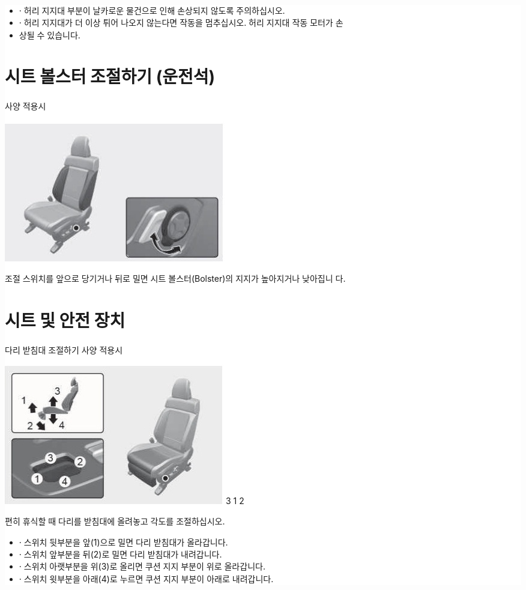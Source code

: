 - · 허리 지지대 부분이 날카로운 물건으로 인해 손상되지 않도록 주의하십시오.
- · 허리 지지대가 더 이상 튀어 나오지 않는다면 작동을 멈추십시오. 허리 지지대 작동 모터가 손
- 상될 수 있습니다.


# 시트 볼스터 조절하기 (운전석)

사양 적용시

![image](p011/09-figure.jpg)


조절 스위치를 앞으로 당기거나 뒤로 밀면 시트 볼스터(Bolster)의 지지가 높아지거나 낮아집니
다.

# 시트 및 안전 장치

다리 받침대 조절하기
사양 적용시

![image](p012/02-figure.jpg)
3
1
2

편히 휴식할 때 다리를 받침대에 올려놓고 각도를 조절하십시오.

- · 스위치 뒷부분을 앞(1)으로 밀면 다리 받침대가 올라갑니다.
- · 스위치 앞부분을 뒤(2)로 밀면 다리 받침대가 내려갑니다.
- · 스위치 아랫부분을 위(3)로 올리면 쿠션 지지 부분이 위로 올라갑니다.
- · 스위치 윗부분을 아래(4)로 누르면 쿠션 지지 부분이 아래로 내려갑니다.
